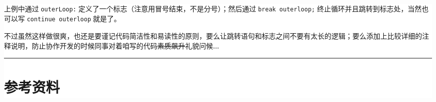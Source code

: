 上例中通过 `outerLoop:` 定义了一个标志（注意用冒号结束，不是分号）；然后通过 `break outerloop;` 终止循环并且跳转到标志处，当然也可以写 `continue outerloop` 就是了。

不过虽然这样做很爽，也还是要谨记代码简洁性和易读性的原则，要么让跳转语句和标志之间不要有太长的逻辑；要么添加上比较详细的注释说明，防止协作开发的时候同事对着咱写的代码~~素质飙升~~礼貌问候…

--- 
# 参考资料

[^1]: 廖雪峰的官方网站.Java教程\[EB/OL].(2025-06-07)\[2025-08-21]. https://liaoxuefeng.com/books/java/introduction/index.html